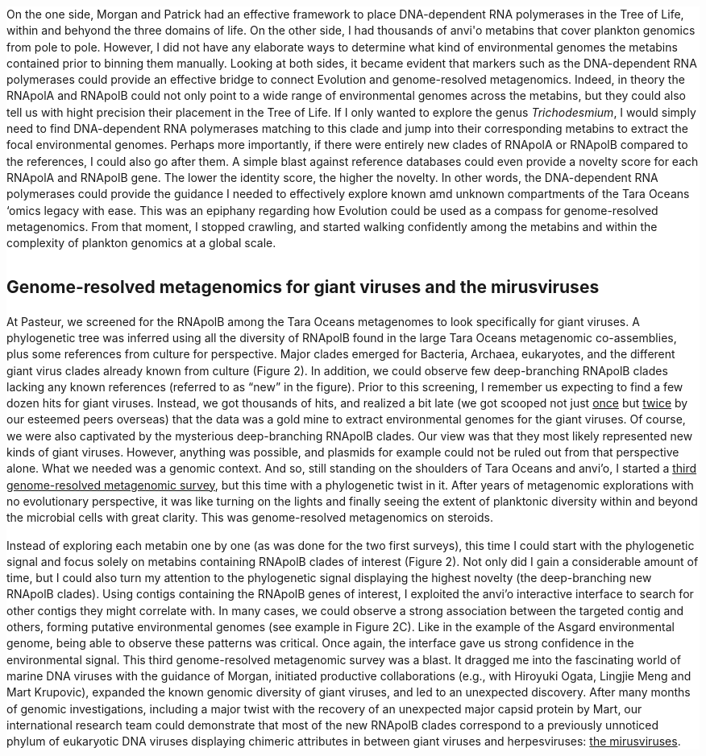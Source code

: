 On the one side, Morgan and Patrick had an effective framework to place DNA-dependent RNA polymerases in the Tree of Life, within and behyond the three domains of life. On the other side, I had thousands of anvi'o metabins that cover plankton genomics from pole to pole. However, I did not have any elaborate ways to determine what kind of environmental genomes the metabins contained prior to binning them manually. Looking at both sides, it became evident that markers such as the DNA-dependent RNA polymerases could provide an effective bridge to connect Evolution and genome-resolved metagenomics. Indeed, in theory the RNApolA and RNApolB could not only point to a wide range of environmental genomes across the metabins, but they could also tell us with hight precision their placement in the Tree of Life. If I only wanted to explore the genus *Trichodesmium*, I would simply need to find DNA-dependent RNA polymerases matching to this clade and jump into their corresponding metabins to extract the focal environmental genomes. Perhaps more importantly, if there were entirely new clades of RNApolA or RNApolB compared to the references, I could also go after them. A simple blast against reference databases could even provide a novelty score for each RNApolA and RNApolB gene. The lower the identity score, the higher the novelty. In other words, the DNA-dependent RNA polymerases could provide the guidance I needed to effectively explore known amd unknown compartments of the Tara Oceans ‘omics legacy with ease. This was an epiphany regarding how Evolution could be used as a compass for genome-resolved metagenomics. From that moment, I stopped crawling, and started walking confidently among the metabins and within the complexity of plankton genomics at a global scale.

## Genome-resolved metagenomics for giant viruses and the mirusviruses

At Pasteur, we screened for the RNApolB among the Tara Oceans metagenomes to look specifically for giant viruses. A phylogenetic tree was inferred using all the diversity of RNApolB found in the large Tara Oceans metagenomic co-assemblies, plus some references from culture for perspective. Major clades emerged for Bacteria, Archaea, eukaryotes, and the different giant virus clades already known from culture (Figure 2). In addition, we could observe few deep-branching RNApolB clades lacking any known references (referred to as “new” in the figure). Prior to this screening, I remember us expecting to find a few dozen hits for giant viruses. Instead, we got thousands of hits, and realized a bit late (we got scooped not just [once](https://www.nature.com/articles/s41586-020-1957-x) but [twice](https://www.nature.com/articles/s41467-020-15507-2) by our esteemed peers overseas) that the data was a gold mine to extract environmental genomes for the giant viruses. Of course, we were also captivated by the mysterious deep-branching RNApolB clades. Our view was that they most likely represented new kinds of giant viruses. However, anything was possible, and plasmids for example could not be ruled out from that perspective alone. What we needed was a genomic context. And so, still standing on the shoulders of Tara Oceans and anvi’o, I started a [third genome-resolved metagenomic survey](https://www.nature.com/articles/s41586-023-05962-4), but this time with a phylogenetic twist in it. After years of metagenomic explorations with no evolutionary perspective, it was like turning on the lights and finally seeing the extent of planktonic diversity within and beyond the microbial cells with great clarity. This was genome-resolved metagenomics on steroids.

Instead of exploring each metabin one by one (as was done for the two first surveys), this time I could start with the phylogenetic signal and focus solely on metabins containing RNApolB clades of interest (Figure 2). Not only did I gain a considerable amount of time, but I could also turn my attention to the phylogenetic signal displaying the highest novelty (the deep-branching new RNApolB clades). Using contigs containing the RNApolB genes of interest, I exploited the anvi’o interactive interface to search for other contigs they might correlate with. In many cases, we could observe a strong association between the targeted contig and others, forming putative environmental genomes (see example in Figure 2C). Like in the example of the Asgard environmental genome, being able to observe these patterns was critical. Once again, the interface gave us strong confidence in the environmental signal. This third genome-resolved metagenomic survey was a blast. It dragged me into the fascinating world of marine DNA viruses with the guidance of Morgan, initiated productive collaborations (e.g., with Hiroyuki Ogata, Lingjie Meng and Mart Krupovic), expanded the known genomic diversity of giant viruses, and led to an unexpected discovery. After many months of genomic investigations, including a major twist with the recovery of an unexpected major capsid protein by Mart, our international research team could demonstrate that most of the new RNApolB clades correspond to a previously unnoticed phylum of eukaryotic DNA viruses displaying chimeric attributes in between giant viruses and herpesviruses: [the mirusviruses](https://www.nature.com/articles/s41586-023-05962-4).
